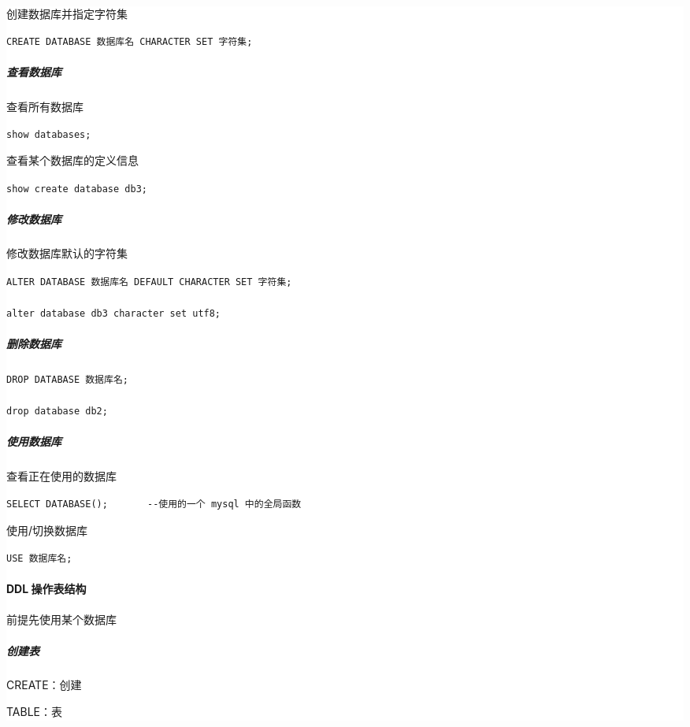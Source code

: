创建数据库并指定字符集

```mysql
CREATE DATABASE 数据库名 CHARACTER SET 字符集;
```

##### 查看数据库

查看所有数据库

```mysql
show databases;
```

 查看某个数据库的定义信息

```mysql
show create database db3;
```

##### 修改数据库

修改数据库默认的字符集

```mysql
ALTER DATABASE 数据库名 DEFAULT CHARACTER SET 字符集;

alter database db3 character set utf8;
```

##### 删除数据库

```mysql
DROP DATABASE 数据库名;

drop database db2;
```

##### 使用数据库

查看正在使用的数据库 

```mysql
SELECT DATABASE();       --使用的一个 mysql 中的全局函数
```

使用/切换数据库

```mysql
USE 数据库名;
```

#### DDL 操作表结构

前提先使用某个数据库

##### 创建表

CREATE：创建

TABLE：表
